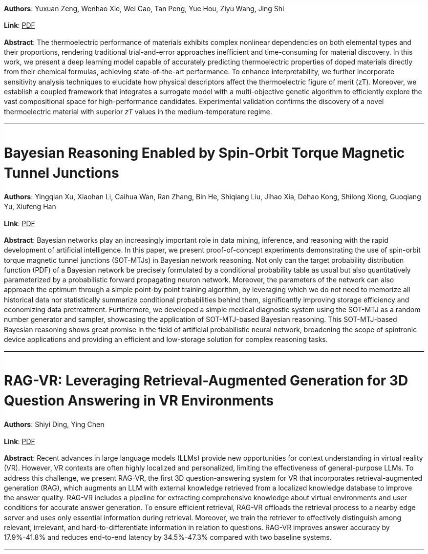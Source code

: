 **Authors**: Yuxuan Zeng, Wenhao Xie, Wei Cao, Tan Peng, Yue Hou, Ziyu Wang, Jing Shi  

**Link**: [PDF](https://arxiv.org/pdf/2504.08258)  

**Abstract**: The thermoelectric performance of materials exhibits complex nonlinear dependencies on both elemental types and their proportions, rendering traditional trial-and-error approaches inefficient and time-consuming for material discovery. In this work, we present a deep learning model capable of accurately predicting thermoelectric properties of doped materials directly from their chemical formulas, achieving state-of-the-art performance. To enhance interpretability, we further incorporate sensitivity analysis techniques to elucidate how physical descriptors affect the thermoelectric figure of merit (zT). Moreover, we establish a coupled framework that integrates a surrogate model with a multi-objective genetic algorithm to efficiently explore the vast compositional space for high-performance candidates. Experimental validation confirms the discovery of a novel thermoelectric material with superior $zT$ values in the medium-temperature regime. 

---
# Bayesian Reasoning Enabled by Spin-Orbit Torque Magnetic Tunnel Junctions 

**Authors**: Yingqian Xu, Xiaohan Li, Caihua Wan, Ran Zhang, Bin He, Shiqiang Liu, Jihao Xia, Dehao Kong, Shilong Xiong, Guoqiang Yu, Xiufeng Han  

**Link**: [PDF](https://arxiv.org/pdf/2504.08257)  

**Abstract**: Bayesian networks play an increasingly important role in data mining, inference, and reasoning with the rapid development of artificial intelligence. In this paper, we present proof-of-concept experiments demonstrating the use of spin-orbit torque magnetic tunnel junctions (SOT-MTJs) in Bayesian network reasoning. Not only can the target probability distribution function (PDF) of a Bayesian network be precisely formulated by a conditional probability table as usual but also quantitatively parameterized by a probabilistic forward propagating neuron network. Moreover, the parameters of the network can also approach the optimum through a simple point-by point training algorithm, by leveraging which we do not need to memorize all historical data nor statistically summarize conditional probabilities behind them, significantly improving storage efficiency and economizing data pretreatment. Furthermore, we developed a simple medical diagnostic system using the SOT-MTJ as a random number generator and sampler, showcasing the application of SOT-MTJ-based Bayesian reasoning. This SOT-MTJ-based Bayesian reasoning shows great promise in the field of artificial probabilistic neural network, broadening the scope of spintronic device applications and providing an efficient and low-storage solution for complex reasoning tasks. 

---
# RAG-VR: Leveraging Retrieval-Augmented Generation for 3D Question Answering in VR Environments 

**Authors**: Shiyi Ding, Ying Chen  

**Link**: [PDF](https://arxiv.org/pdf/2504.08256)  

**Abstract**: Recent advances in large language models (LLMs) provide new opportunities for context understanding in virtual reality (VR). However, VR contexts are often highly localized and personalized, limiting the effectiveness of general-purpose LLMs. To address this challenge, we present RAG-VR, the first 3D question-answering system for VR that incorporates retrieval-augmented generation (RAG), which augments an LLM with external knowledge retrieved from a localized knowledge database to improve the answer quality. RAG-VR includes a pipeline for extracting comprehensive knowledge about virtual environments and user conditions for accurate answer generation. To ensure efficient retrieval, RAG-VR offloads the retrieval process to a nearby edge server and uses only essential information during retrieval. Moreover, we train the retriever to effectively distinguish among relevant, irrelevant, and hard-to-differentiate information in relation to questions. RAG-VR improves answer accuracy by 17.9%-41.8% and reduces end-to-end latency by 34.5%-47.3% compared with two baseline systems. 

---